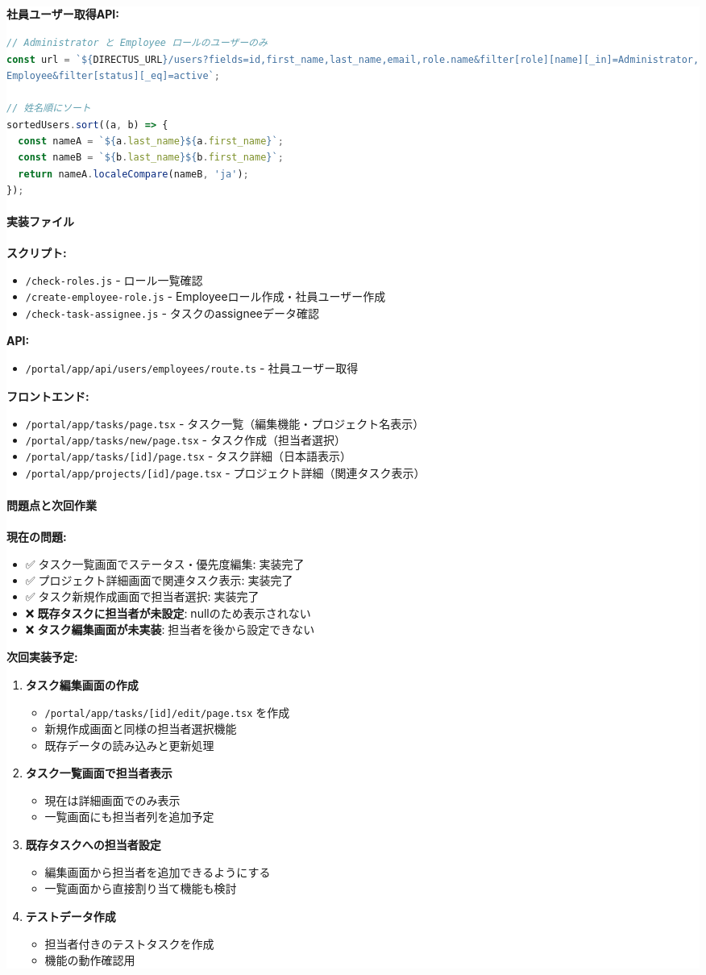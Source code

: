 **社員ユーザー取得API:**
```typescript
// Administrator と Employee ロールのユーザーのみ
const url = `${DIRECTUS_URL}/users?fields=id,first_name,last_name,email,role.name&filter[role][name][_in]=Administrator,Employee&filter[status][_eq]=active`;

// 姓名順にソート
sortedUsers.sort((a, b) => {
  const nameA = `${a.last_name}${a.first_name}`;
  const nameB = `${b.last_name}${b.first_name}`;
  return nameA.localeCompare(nameB, 'ja');
});
```

#### 実装ファイル

**スクリプト:**
- `/check-roles.js` - ロール一覧確認
- `/create-employee-role.js` - Employeeロール作成・社員ユーザー作成
- `/check-task-assignee.js` - タスクのassigneeデータ確認

**API:**
- `/portal/app/api/users/employees/route.ts` - 社員ユーザー取得

**フロントエンド:**
- `/portal/app/tasks/page.tsx` - タスク一覧（編集機能・プロジェクト名表示）
- `/portal/app/tasks/new/page.tsx` - タスク作成（担当者選択）
- `/portal/app/tasks/[id]/page.tsx` - タスク詳細（日本語表示）
- `/portal/app/projects/[id]/page.tsx` - プロジェクト詳細（関連タスク表示）

#### 問題点と次回作業

**現在の問題:**
- ✅ タスク一覧画面でステータス・優先度編集: 実装完了
- ✅ プロジェクト詳細画面で関連タスク表示: 実装完了
- ✅ タスク新規作成画面で担当者選択: 実装完了
- ❌ **既存タスクに担当者が未設定**: nullのため表示されない
- ❌ **タスク編集画面が未実装**: 担当者を後から設定できない

**次回実装予定:**

1. **タスク編集画面の作成**
   - `/portal/app/tasks/[id]/edit/page.tsx` を作成
   - 新規作成画面と同様の担当者選択機能
   - 既存データの読み込みと更新処理

2. **タスク一覧画面で担当者表示**
   - 現在は詳細画面でのみ表示
   - 一覧画面にも担当者列を追加予定

3. **既存タスクへの担当者設定**
   - 編集画面から担当者を追加できるようにする
   - 一覧画面から直接割り当て機能も検討

4. **テストデータ作成**
   - 担当者付きのテストタスクを作成
   - 機能の動作確認用
